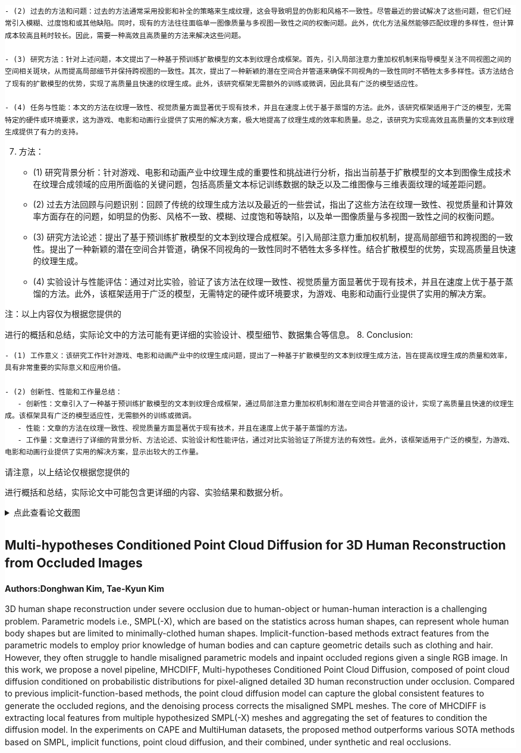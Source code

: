     - (2) 过去的方法和问题：过去的方法通常采用投影和补全的策略来生成纹理，这会导致明显的伪影和风格不一致性。尽管最近的尝试解决了这些问题，但它们经常引入模糊、过度饱和或其他缺陷。同时，现有的方法往往面临单一图像质量与多视图一致性之间的权衡问题。此外，优化方法虽然能够匹配纹理的多样性，但计算成本较高且耗时较长。因此，需要一种高效且高质量的方法来解决这些问题。

    - (3) 研究方法：针对上述问题，本文提出了一种基于预训练扩散模型的文本到纹理合成框架。首先，引入局部注意力重加权机制来指导模型关注不同视图之间的空间相关斑块，从而提高局部细节并保持跨视图的一致性。其次，提出了一种新颖的潜在空间合并管道来确保不同视角的一致性同时不牺牲太多多样性。该方法结合了现有的扩散模型的优势，实现了高质量且快速的纹理生成。此外，该研究框架无需额外的训练或微调，因此具有广泛的模型适应性。

    - (4) 任务与性能：本文的方法在纹理一致性、视觉质量方面显著优于现有技术，并且在速度上优于基于蒸馏的方法。此外，该研究框架适用于广泛的模型，无需特定的硬件或环境要求，这为游戏、电影和动画行业提供了实用的解决方案，极大地提高了纹理生成的效率和质量。总之，该研究为实现高效且高质量的文本到纹理生成提供了有力的支持。
7. 方法：

    - (1) 研究背景分析：针对游戏、电影和动画产业中纹理生成的重要性和挑战进行分析，指出当前基于扩散模型的文本到图像生成技术在纹理合成领域的应用所面临的关键问题，包括高质量文本标记训练数据的缺乏以及二维图像与三维表面纹理的域差距问题。
    
    - (2) 过去方法回顾与问题识别：回顾了传统的纹理生成方法以及最近的一些尝试，指出了这些方法在纹理一致性、视觉质量和计算效率方面存在的问题，如明显的伪影、风格不一致、模糊、过度饱和等缺陷，以及单一图像质量与多视图一致性之间的权衡问题。
    
    - (3) 研究方法论述：提出了基于预训练扩散模型的文本到纹理合成框架。引入局部注意力重加权机制，提高局部细节和跨视图的一致性。提出了一种新颖的潜在空间合并管道，确保不同视角的一致性同时不牺牲太多多样性。结合扩散模型的优势，实现高质量且快速的纹理生成。
    
    - (4) 实验设计与性能评估：通过对比实验，验证了该方法在纹理一致性、视觉质量方面显著优于现有技术，并且在速度上优于基于蒸馏的方法。此外，该框架适用于广泛的模型，无需特定的硬件或环境要求，为游戏、电影和动画行业提供了实用的解决方案。

注：以上内容仅为根据您提供的<summary>进行的概括和总结，实际论文中的方法可能有更详细的实验设计、模型细节、数据集合等信息。
8. Conclusion:

    - (1) 工作意义：该研究工作针对游戏、电影和动画产业中的纹理生成问题，提出了一种基于扩散模型的文本到纹理生成方法，旨在提高纹理生成的质量和效率，具有非常重要的实际意义和应用价值。
     
    - (2) 创新性、性能和工作量总结：
       - 创新性：文章引入了一种基于预训练扩散模型的文本到纹理合成框架，通过局部注意力重加权机制和潜在空间合并管道的设计，实现了高质量且快速的纹理生成。该框架具有广泛的模型适应性，无需额外的训练或微调。
       - 性能：文章的方法在纹理一致性、视觉质量方面显著优于现有技术，并且在速度上优于基于蒸馏的方法。
       - 工作量：文章进行了详细的背景分析、方法论述、实验设计和性能评估，通过对比实验验证了所提方法的有效性。此外，该框架适用于广泛的模型，为游戏、电影和动画行业提供了实用的解决方案，显示出较大的工作量。

请注意，以上结论仅根据您提供的<summary>进行概括和总结，实际论文中可能包含更详细的内容、实验结果和数据分析。


<details><summary>点此查看论文截图</summary></details>




## Multi-hypotheses Conditioned Point Cloud Diffusion for 3D Human   Reconstruction from Occluded Images

**Authors:Donghwan Kim, Tae-Kyun Kim**

3D human shape reconstruction under severe occlusion due to human-object or human-human interaction is a challenging problem. Parametric models i.e., SMPL(-X), which are based on the statistics across human shapes, can represent whole human body shapes but are limited to minimally-clothed human shapes. Implicit-function-based methods extract features from the parametric models to employ prior knowledge of human bodies and can capture geometric details such as clothing and hair. However, they often struggle to handle misaligned parametric models and inpaint occluded regions given a single RGB image. In this work, we propose a novel pipeline, MHCDIFF, Multi-hypotheses Conditioned Point Cloud Diffusion, composed of point cloud diffusion conditioned on probabilistic distributions for pixel-aligned detailed 3D human reconstruction under occlusion. Compared to previous implicit-function-based methods, the point cloud diffusion model can capture the global consistent features to generate the occluded regions, and the denoising process corrects the misaligned SMPL meshes. The core of MHCDIFF is extracting local features from multiple hypothesized SMPL(-X) meshes and aggregating the set of features to condition the diffusion model. In the experiments on CAPE and MultiHuman datasets, the proposed method outperforms various SOTA methods based on SMPL, implicit functions, point cloud diffusion, and their combined, under synthetic and real occlusions. 
